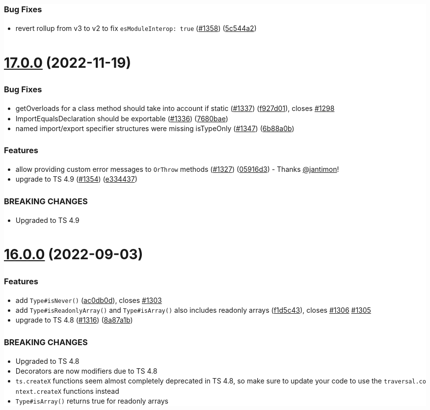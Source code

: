 ### Bug Fixes

- revert rollup from v3 to v2 to fix `esModuleInterop: true` ([#1358](https://github.com/dsherret/ts-morph/issues/1358)) ([5c544a2](https://github.com/dsherret/ts-morph/commit/5c544a2))

<a name="17.0.0"></a>

# [17.0.0](https://github.com/dsherret/ts-morph/compare/16.0.0...17.0.0) (2022-11-19)

### Bug Fixes

- getOverloads for a class method should take into account if static ([#1337](https://github.com/dsherret/ts-morph/issues/1337)) ([f927d01](https://github.com/dsherret/ts-morph/commit/f927d01)), closes [#1298](https://github.com/dsherret/ts-morph/issues/1298)
- ImportEqualsDeclaration should be exportable ([#1336](https://github.com/dsherret/ts-morph/issues/1336)) ([7680bae](https://github.com/dsherret/ts-morph/commit/7680bae))
- named import/export specifier structures were missing isTypeOnly ([#1347](https://github.com/dsherret/ts-morph/issues/1347)) ([6b88a0b](https://github.com/dsherret/ts-morph/commit/6b88a0b))

### Features

- allow providing custom error messages to `OrThrow` methods ([#1327](https://github.com/dsherret/ts-morph/issues/1327)) ([05916d3](https://github.com/dsherret/ts-morph/commit/05916d3)) - Thanks [@jantimon](https://github.com/jantimon)!
- upgrade to TS 4.9 ([#1354](https://github.com/dsherret/ts-morph/issues/1354)) ([e334437](https://github.com/dsherret/ts-morph/commit/e334437))

### BREAKING CHANGES

- Upgraded to TS 4.9

<a name="16.0.0"></a>

# [16.0.0](https://github.com/dsherret/ts-morph/compare/15.1.0...16.0.0) (2022-09-03)

### Features

- add `Type#isNever()` ([ac0db0d](https://github.com/dsherret/ts-morph/commit/ac0db0d)), closes [#1303](https://github.com/dsherret/ts-morph/issues/1303)
- add `Type#isReadonlyArray()` and `Type#isArray()` also includes readonly arrays ([f1d5c43](https://github.com/dsherret/ts-morph/commit/f1d5c43)), closes [#1306](https://github.com/dsherret/ts-morph/issues/1306) [#1305](https://github.com/dsherret/ts-morph/issues/1305)
- upgrade to TS 4.8 ([#1316](https://github.com/dsherret/ts-morph/issues/1316)) ([8a87a1b](https://github.com/dsherret/ts-morph/commit/8a87a1b))

### BREAKING CHANGES

- Upgraded to TS 4.8
- Decorators are now modifiers due to TS 4.8
- `ts.createX` functions seem almost completely deprecated in TS 4.8, so make sure to update your code to use the `traversal.context.createX` functions instead
- `Type#isArray()` returns true for readonly arrays
